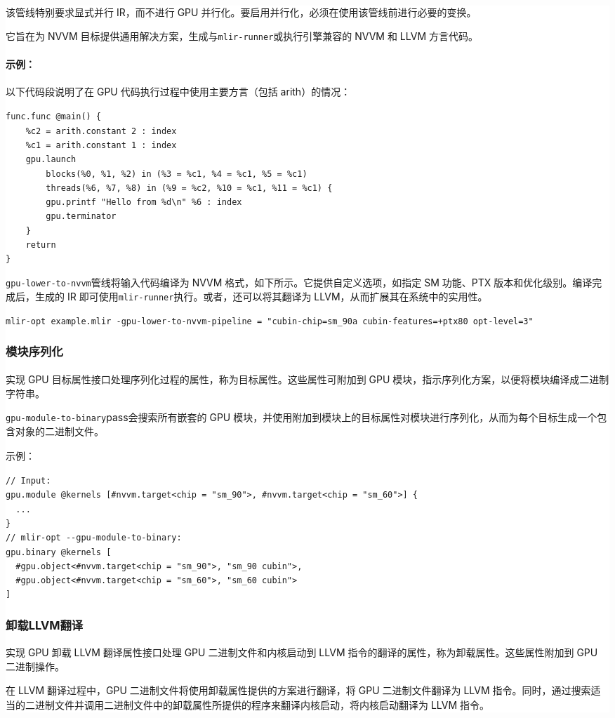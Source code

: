 该管线特别要求显式并行 IR，而不进行 GPU 并行化。要启用并行化，必须在使用该管线前进行必要的变换。

它旨在为 NVVM 目标提供通用解决方案，生成与`mlir-runner`或执行引擎兼容的 NVVM 和 LLVM 方言代码。

#### 示例：

以下代码段说明了在 GPU 代码执行过程中使用主要方言（包括 arith）的情况：

```
func.func @main() {
    %c2 = arith.constant 2 : index
    %c1 = arith.constant 1 : index
    gpu.launch
        blocks(%0, %1, %2) in (%3 = %c1, %4 = %c1, %5 = %c1)
        threads(%6, %7, %8) in (%9 = %c2, %10 = %c1, %11 = %c1) {
        gpu.printf "Hello from %d\n" %6 : index
        gpu.terminator
    }
    return
}
```

`gpu-lower-to-nvvm`管线将输入代码编译为 NVVM 格式，如下所示。它提供自定义选项，如指定 SM 功能、PTX 版本和优化级别。编译完成后，生成的 IR 即可使用`mlir-runner`执行。或者，还可以将其翻译为 LLVM，从而扩展其在系统中的实用性。

```
mlir-opt example.mlir -gpu-lower-to-nvvm-pipeline = "cubin-chip=sm_90a cubin-features=+ptx80 opt-level=3"
```

### 模块序列化

实现 GPU 目标属性接口处理序列化过程的属性，称为目标属性。这些属性可附加到 GPU 模块，指示序列化方案，以便将模块编译成二进制字符串。

`gpu-module-to-binary`pass会搜索所有嵌套的 GPU 模块，并使用附加到模块上的目标属性对模块进行序列化，从而为每个目标生成一个包含对象的二进制文件。

示例：

```
// Input:
gpu.module @kernels [#nvvm.target<chip = "sm_90">, #nvvm.target<chip = "sm_60">] {
  ...
}
// mlir-opt --gpu-module-to-binary:
gpu.binary @kernels [
  #gpu.object<#nvvm.target<chip = "sm_90">, "sm_90 cubin">,
  #gpu.object<#nvvm.target<chip = "sm_60">, "sm_60 cubin">
]
```

### 卸载LLVM翻译

实现 GPU 卸载 LLVM 翻译属性接口处理 GPU 二进制文件和内核启动到 LLVM 指令的翻译的属性，称为卸载属性。这些属性附加到 GPU 二进制操作。

在 LLVM 翻译过程中，GPU 二进制文件将使用卸载属性提供的方案进行翻译，将 GPU 二进制文件翻译为 LLVM 指令。同时，通过搜索适当的二进制文件并调用二进制文件中的卸载属性所提供的程序来翻译内核启动，将内核启动翻译为 LLVM 指令。
